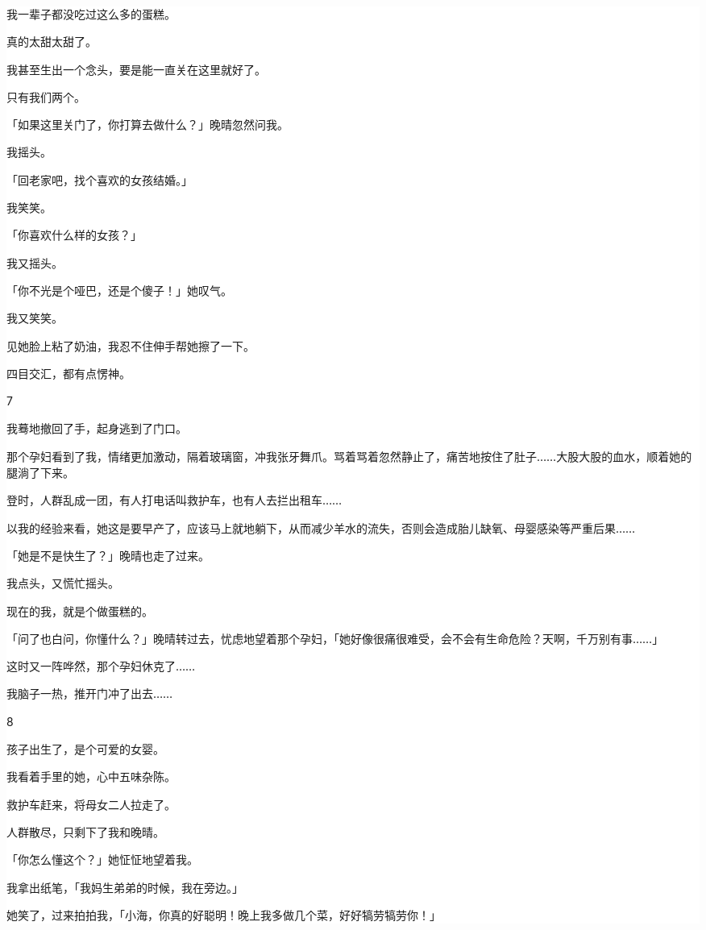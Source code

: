 我一辈子都没吃过这么多的蛋糕。

真的太甜太甜了。

我甚至生出一个念头，要是能一直关在这里就好了。

只有我们两个。

「如果这里关门了，你打算去做什么？」晚晴忽然问我。

我摇头。

「回老家吧，找个喜欢的女孩结婚。」

我笑笑。

「你喜欢什么样的女孩？」

我又摇头。

「你不光是个哑巴，还是个傻子！」她叹气。

我又笑笑。

见她脸上粘了奶油，我忍不住伸手帮她擦了一下。

四目交汇，都有点愣神。

7

我蓦地撤回了手，起身逃到了门口。

那个孕妇看到了我，情绪更加激动，隔着玻璃窗，冲我张牙舞爪。骂着骂着忽然静止了，痛苦地按住了肚子……大股大股的血水，顺着她的腿淌了下来。

登时，人群乱成一团，有人打电话叫救护车，也有人去拦出租车……

以我的经验来看，她这是要早产了，应该马上就地躺下，从而减少羊水的流失，否则会造成胎儿缺氧、母婴感染等严重后果……

「她是不是快生了？」晚晴也走了过来。

我点头，又慌忙摇头。

现在的我，就是个做蛋糕的。

「问了也白问，你懂什么？」晚晴转过去，忧虑地望着那个孕妇，「她好像很痛很难受，会不会有生命危险？天啊，千万别有事……」

这时又一阵哗然，那个孕妇休克了……

我脑子一热，推开门冲了出去……

8

孩子出生了，是个可爱的女婴。

我看着手里的她，心中五味杂陈。

救护车赶来，将母女二人拉走了。

人群散尽，只剩下了我和晚晴。

「你怎么懂这个？」她怔怔地望着我。

我拿出纸笔，「我妈生弟弟的时候，我在旁边。」

她笑了，过来拍拍我，「小海，你真的好聪明！晚上我多做几个菜，好好犒劳犒劳你！」
